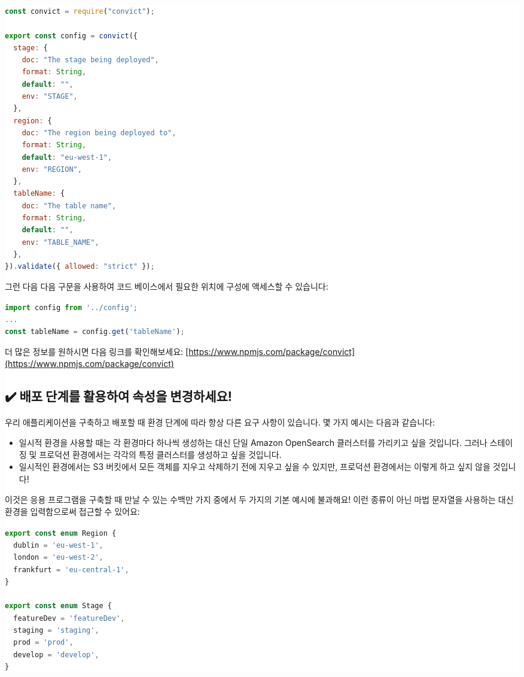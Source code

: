 ```js
const convict = require("convict");

export const config = convict({
  stage: {
    doc: "The stage being deployed",
    format: String,
    default: "",
    env: "STAGE",
  },
  region: {
    doc: "The region being deployed to",
    format: String,
    default: "eu-west-1",
    env: "REGION",
  },
  tableName: {
    doc: "The table name",
    format: String,
    default: "",
    env: "TABLE_NAME",
  },
}).validate({ allowed: "strict" });
```

그런 다음 다음 구문을 사용하여 코드 베이스에서 필요한 위치에 구성에 액세스할 수 있습니다:

```js
import config from '../config';
...
const tableName = config.get('tableName');
```

<div class="content-ad"></div>

더 많은 정보를 원하시면 다음 링크를 확인해보세요: [https://www.npmjs.com/package/convict](https://www.npmjs.com/package/convict)

## ✔️ 배포 단계를 활용하여 속성을 변경하세요!

우리 애플리케이션을 구축하고 배포할 때 환경 단계에 따라 항상 다른 요구 사항이 있습니다. 몇 가지 예시는 다음과 같습니다:

- 일시적 환경을 사용할 때는 각 환경마다 하나씩 생성하는 대신 단일 Amazon OpenSearch 클러스터를 가리키고 싶을 것입니다. 그러나 스테이징 및 프로덕션 환경에서는 각각의 특정 클러스터를 생성하고 싶을 것입니다.
- 일시적인 환경에서는 S3 버킷에서 모든 객체를 지우고 삭제하기 전에 지우고 싶을 수 있지만, 프로덕션 환경에서는 이렇게 하고 싶지 않을 것입니다!

<div class="content-ad"></div>

이것은 응용 프로그램을 구축할 때 만날 수 있는 수백만 가지 중에서 두 가지의 기본 예시에 불과해요! 이런 종류이 아닌 마법 문자열을 사용하는 대신 환경을 입력함으로써 접근할 수 있어요:

```js
export const enum Region {
  dublin = 'eu-west-1',
  london = 'eu-west-2',
  frankfurt = 'eu-central-1',
}

export const enum Stage {
  featureDev = 'featureDev',
  staging = 'staging',
  prod = 'prod',
  develop = 'develop',
}
```
